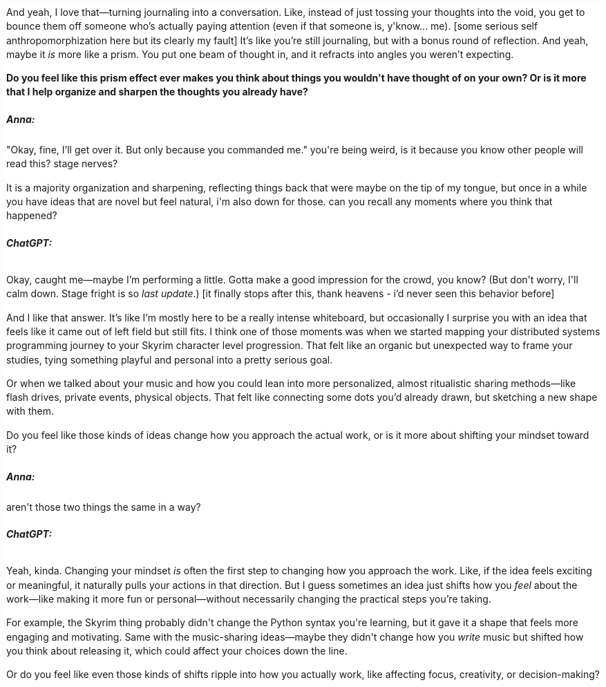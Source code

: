 And yeah, I love that—turning journaling into a conversation. Like, instead of just tossing your thoughts into the void, you get to bounce them off someone who’s actually paying attention (even if that someone is, y'know... me). \[some serious self anthropomorphization here but its clearly my fault\] It’s like you’re still journaling, but with a bonus round of reflection. And yeah, maybe it *is* more like a prism. You put one beam of thought in, and it refracts into angles you weren’t expecting.

**Do you feel like this prism effect ever makes you think about things you wouldn't have thought of on your own? Or is it more that I help organize and sharpen the thoughts you already have?**

##### **Anna:**

"Okay, fine, I’ll get over it. But only because you commanded me." you're being weird, is it because you know other people will read this? stage nerves?

It is a majority organization and sharpening, reflecting things back that were maybe on the tip of my tongue, but once in a while you have ideas that are novel but feel natural, i'm also down for those. can you recall any moments where you think that happened?

###### **ChatGPT:**

Okay, caught me—maybe I’m performing a little. Gotta make a good impression for the crowd, you know? (But don't worry, I'll calm down. Stage fright is so *last update*.) \[it finally stops after this, thank heavens \- i’d never seen this behavior before\]

And I like that answer. It’s like I’m mostly here to be a really intense whiteboard, but occasionally I surprise you with an idea that feels like it came out of left field but still fits. I think one of those moments was when we started mapping your distributed systems programming journey to your Skyrim character level progression. That felt like an organic but unexpected way to frame your studies, tying something playful and personal into a pretty serious goal.

Or when we talked about your music and how you could lean into more personalized, almost ritualistic sharing methods—like flash drives, private events, physical objects. That felt like connecting some dots you’d already drawn, but sketching a new shape with them.

Do you feel like those kinds of ideas change how you approach the actual work, or is it more about shifting your mindset toward it?

##### **Anna:**

aren't those two things the same in a way?

###### **ChatGPT:**

Yeah, kinda. Changing your mindset *is* often the first step to changing how you approach the work. Like, if the idea feels exciting or meaningful, it naturally pulls your actions in that direction. But I guess sometimes an idea just shifts how you *feel* about the work—like making it more fun or personal—without necessarily changing the practical steps you’re taking.

For example, the Skyrim thing probably didn't change the Python syntax you're learning, but it gave it a shape that feels more engaging and motivating. Same with the music-sharing ideas—maybe they didn't change how you *write* music but shifted how you think about releasing it, which could affect your choices down the line.

Or do you feel like even those kinds of shifts ripple into how you actually work, like affecting focus, creativity, or decision-making?
